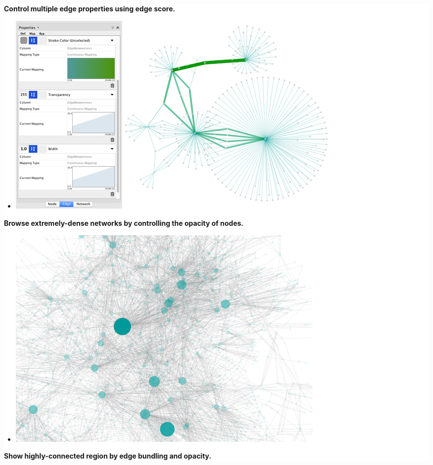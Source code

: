**Control multiple edge properties using edge score.**

-   ![MultipleEdgeMapping.png](Images/Styles/MultipleEdgeMapping.png)

**Browse extremely-dense networks by controlling the opacity of nodes.**

-   ![OpacityForNodesAndEdges.png](Images/Styles/OpacityForNodesAndEdges.png)

**Show highly-connected region by edge bundling and opacity.**
